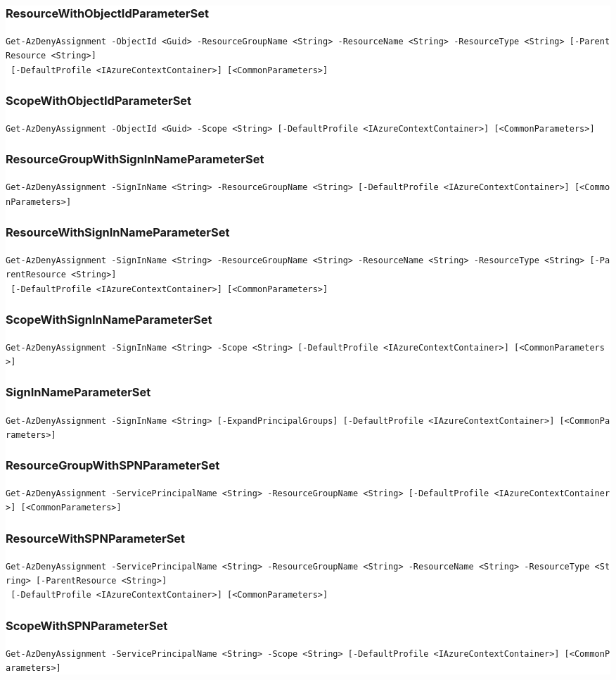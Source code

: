 ### ResourceWithObjectIdParameterSet
```
Get-AzDenyAssignment -ObjectId <Guid> -ResourceGroupName <String> -ResourceName <String> -ResourceType <String> [-ParentResource <String>]
 [-DefaultProfile <IAzureContextContainer>] [<CommonParameters>]
```

### ScopeWithObjectIdParameterSet
```
Get-AzDenyAssignment -ObjectId <Guid> -Scope <String> [-DefaultProfile <IAzureContextContainer>] [<CommonParameters>]
```

### ResourceGroupWithSignInNameParameterSet
```
Get-AzDenyAssignment -SignInName <String> -ResourceGroupName <String> [-DefaultProfile <IAzureContextContainer>] [<CommonParameters>]
```

### ResourceWithSignInNameParameterSet
```
Get-AzDenyAssignment -SignInName <String> -ResourceGroupName <String> -ResourceName <String> -ResourceType <String> [-ParentResource <String>]
 [-DefaultProfile <IAzureContextContainer>] [<CommonParameters>]
```

### ScopeWithSignInNameParameterSet
```
Get-AzDenyAssignment -SignInName <String> -Scope <String> [-DefaultProfile <IAzureContextContainer>] [<CommonParameters>]
```

### SignInNameParameterSet
```
Get-AzDenyAssignment -SignInName <String> [-ExpandPrincipalGroups] [-DefaultProfile <IAzureContextContainer>] [<CommonParameters>]
```

### ResourceGroupWithSPNParameterSet
```
Get-AzDenyAssignment -ServicePrincipalName <String> -ResourceGroupName <String> [-DefaultProfile <IAzureContextContainer>] [<CommonParameters>]
```

### ResourceWithSPNParameterSet
```
Get-AzDenyAssignment -ServicePrincipalName <String> -ResourceGroupName <String> -ResourceName <String> -ResourceType <String> [-ParentResource <String>]
 [-DefaultProfile <IAzureContextContainer>] [<CommonParameters>]
```

### ScopeWithSPNParameterSet
```
Get-AzDenyAssignment -ServicePrincipalName <String> -Scope <String> [-DefaultProfile <IAzureContextContainer>] [<CommonParameters>]
```
